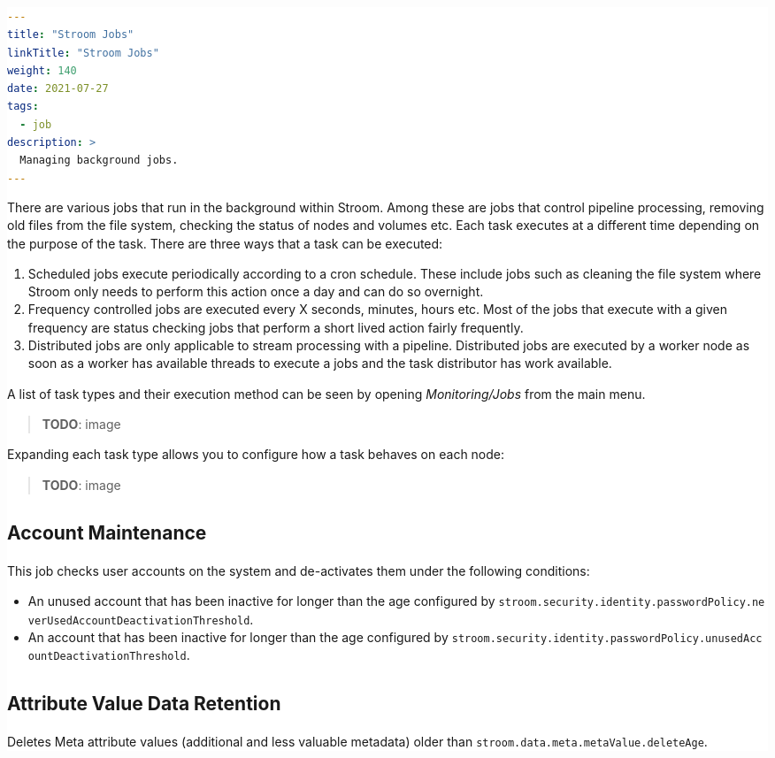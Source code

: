 ```yaml
---
title: "Stroom Jobs"
linkTitle: "Stroom Jobs"
weight: 140
date: 2021-07-27
tags:
  - job
description: >
  Managing background jobs.
---
```


There are various jobs that run in the background within Stroom.
Among these are jobs that control pipeline processing, removing old files from the file system, checking the status of nodes and volumes etc.
Each task executes at a different time depending on the purpose of the task. There are three ways that a task can be executed:

 1. Scheduled jobs execute periodically according to a cron schedule.
    These include jobs such as cleaning the file system where Stroom only needs to perform this action once a day and can do so overnight.
 1. Frequency controlled jobs are executed every X seconds, minutes, hours etc.
    Most of the jobs that execute with a given frequency are status checking jobs that perform a short lived action fairly frequently.
 1. Distributed jobs are only applicable to stream processing with a pipeline.
    Distributed jobs are executed by a worker node as soon as a worker has available threads to execute a jobs and the task distributor has work available.

A list of task types and their execution method can be seen by opening _Monitoring/Jobs_ from the main menu.

> **TODO**: image

Expanding each task type allows you to configure how a task behaves on each node:

> **TODO**: image


## Account Maintenance

This job checks user accounts on the system and de-activates them under the following conditions:

* An unused account that has been inactive for longer than the age configured by `stroom.security.identity.passwordPolicy.neverUsedAccountDeactivationThreshold`.
* An account that has been inactive for longer than the age configured by `stroom.security.identity.passwordPolicy.unusedAccountDeactivationThreshold`.


## Attribute Value Data Retention

Deletes Meta attribute values (additional and less valuable metadata) older than `stroom.data.meta.metaValue.deleteAge`.

